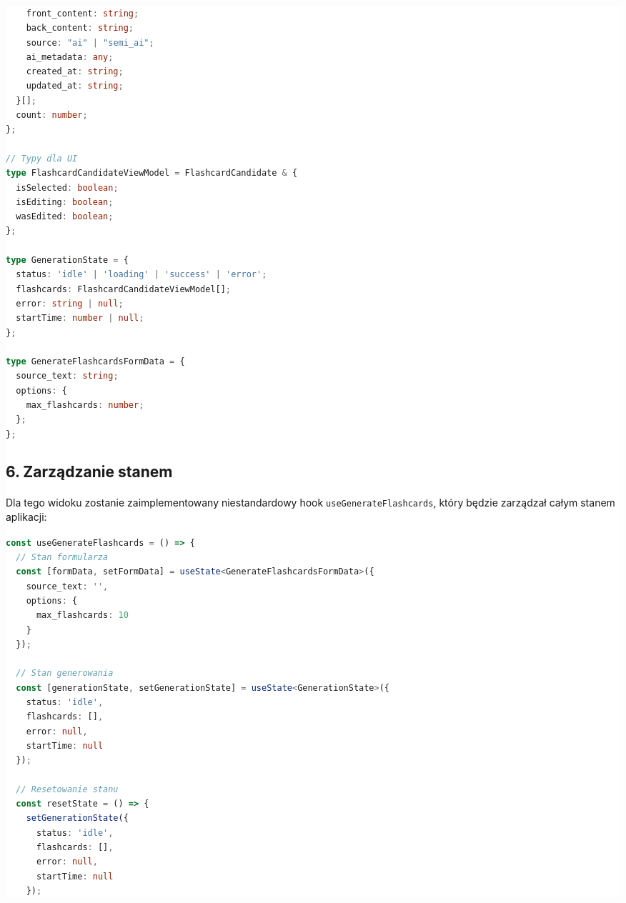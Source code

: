 ```typescript
    front_content: string;
    back_content: string;
    source: "ai" | "semi_ai";
    ai_metadata: any;
    created_at: string;
    updated_at: string;
  }[];
  count: number;
};

// Typy dla UI
type FlashcardCandidateViewModel = FlashcardCandidate & {
  isSelected: boolean;
  isEditing: boolean;
  wasEdited: boolean;
};

type GenerationState = {
  status: 'idle' | 'loading' | 'success' | 'error';
  flashcards: FlashcardCandidateViewModel[];
  error: string | null;
  startTime: number | null;
};

type GenerateFlashcardsFormData = {
  source_text: string;
  options: {
    max_flashcards: number;
  };
};
```

## 6. Zarządzanie stanem

Dla tego widoku zostanie zaimplementowany niestandardowy hook `useGenerateFlashcards`, który będzie zarządzał całym stanem aplikacji:

```typescript
const useGenerateFlashcards = () => {
  // Stan formularza
  const [formData, setFormData] = useState<GenerateFlashcardsFormData>({
    source_text: '',
    options: {
      max_flashcards: 10
    }
  });

  // Stan generowania
  const [generationState, setGenerationState] = useState<GenerationState>({
    status: 'idle',
    flashcards: [],
    error: null,
    startTime: null
  });

  // Resetowanie stanu
  const resetState = () => {
    setGenerationState({
      status: 'idle',
      flashcards: [],
      error: null,
      startTime: null
    });
```